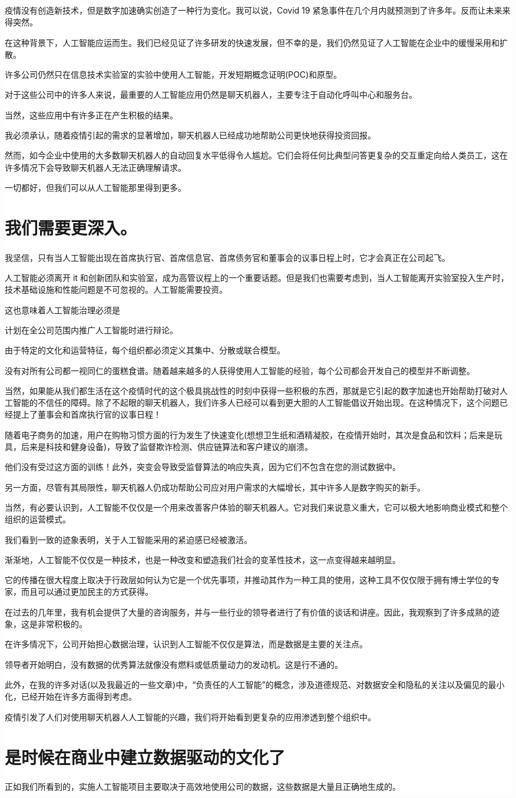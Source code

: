 疫情没有创造新技术，但是数字加速确实创造了一种行为变化。我可以说，Covid 19 紧急事件在几个月内就预测到了许多年。反而让未来来得突然。

在这种背景下，人工智能应运而生。我们已经见证了许多研发的快速发展，但不幸的是，我们仍然见证了人工智能在企业中的缓慢采用和扩散。

许多公司仍然只在信息技术实验室的实验中使用人工智能，开发短期概念证明(POC)和原型。

对于这些公司中的许多人来说，最重要的人工智能应用仍然是聊天机器人，主要专注于自动化呼叫中心和服务台。

当然，这些应用中有许多正在产生积极的结果。

我必须承认，随着疫情引起的需求的显著增加，聊天机器人已经成功地帮助公司更快地获得投资回报。

然而，如今企业中使用的大多数聊天机器人的自动回复水平低得令人尴尬。它们会将任何比典型问答更复杂的交互重定向给人类员工，这在许多情况下会导致聊天机器人无法正确理解请求。

一切都好，但我们可以从人工智能那里得到更多。

# 我们需要更深入。

我坚信，只有当人工智能出现在首席执行官、首席信息官、首席债务官和董事会的议事日程上时，它才会真正在公司起飞。

人工智能必须离开 it 和创新团队和实验室，成为高管议程上的一个重要话题。但是我们也需要考虑到，当人工智能离开实验室投入生产时，技术基础设施和性能问题是不可忽视的。人工智能需要投资。

这也意味着人工智能治理必须是

计划在全公司范围内推广人工智能时进行辩论。

由于特定的文化和运营特征，每个组织都必须定义其集中、分散或联合模型。

没有对所有公司都一视同仁的蛋糕食谱。随着越来越多的人获得使用人工智能的经验，每个公司都会开发自己的模型并不断调整。

当然，如果能从我们都生活在这个疫情时代的这个极具挑战性的时刻中获得一些积极的东西，那就是它引起的数字加速也开始帮助打破对人工智能的不信任的障碍。除了不起眼的聊天机器人，我们许多人已经可以看到更大胆的人工智能倡议开始出现。在这种情况下，这个问题已经提上了董事会和首席执行官的议事日程！

随着电子商务的加速，用户在购物习惯方面的行为发生了快速变化(想想卫生纸和酒精凝胶，在疫情开始时，其次是食品和饮料；后来是玩具，后来是科技和健身设备)，导致了监督欺诈检测、供应链算法和客户建议的崩溃。

他们没有受过这方面的训练！此外，突变会导致受监督算法的响应失真，因为它们不包含在您的测试数据中。

另一方面，尽管有其局限性，聊天机器人仍成功帮助公司应对用户需求的大幅增长，其中许多人是数字购买的新手。

当然，有必要认识到，人工智能不仅仅是一个用来改善客户体验的聊天机器人。它对我们来说意义重大，它可以极大地影响商业模式和整个组织的运营模式。

我们看到一致的迹象表明，关于人工智能采用的紧迫感已经被激活。

渐渐地，人工智能不仅仅是一种技术，也是一种改变和塑造我们社会的变革性技术，这一点变得越来越明显。

它的传播在很大程度上取决于行政层如何认为它是一个优先事项，并推动其作为一种工具的使用，这种工具不仅仅限于拥有博士学位的专家，而且可以通过更加民主的方式获得。

在过去的几年里，我有机会提供了大量的咨询服务，并与一些行业的领导者进行了有价值的谈话和讲座。因此，我观察到了许多成熟的迹象，这是非常积极的。

在许多情况下，公司开始担心数据治理，认识到人工智能不仅仅是算法，而是数据是主要的关注点。

领导者开始明白，没有数据的优秀算法就像没有燃料或低质量动力的发动机。这是行不通的。

此外，在我的许多对话(以及我最近的一些文章)中，“负责任的人工智能”的概念，涉及道德规范、对数据安全和隐私的关注以及偏见的最小化，已经开始在许多方面得到考虑。

疫情引发了人们对使用聊天机器人人工智能的兴趣，我们将开始看到更复杂的应用渗透到整个组织中。

# 是时候在商业中建立数据驱动的文化了

正如我们所看到的，实施人工智能项目主要取决于高效地使用公司的数据，这些数据是大量且正确地生成的。
